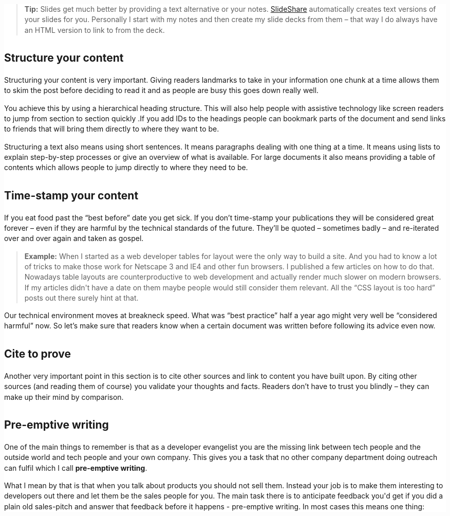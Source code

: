 > **Tip:**  Slides get much better by providing a text alternative or your notes. [SlideShare](http://slideshare.net) automatically creates text versions of your slides for you. Personally I start with my notes and then create my slide decks from them – that way I do always have an HTML version to link to from the deck.

## Structure your content

Structuring your content is very important. Giving readers landmarks to take in your information one chunk at a time allows them to skim the post before deciding to read it and as people are busy this goes down really well.

You achieve this by using a hierarchical heading structure. This will also help people with assistive technology like screen readers to jump from section to section quickly .If you add IDs to the headings people can bookmark parts of the document and send links to friends that will bring them directly to where they want to be.

Structuring a text also means using short sentences. It means paragraphs dealing with one thing at a time. It means using lists to explain step-by-step processes or give an overview of what is available. For large documents it also means providing a table of contents which allows people to jump directly to where they need to be.

## Time-stamp your content

If you eat food past the “best before” date you get sick. If you don’t time-stamp your publications they will be considered great forever – even if they are harmful by the technical standards of the future. They’ll be quoted – sometimes badly – and re-iterated over and over again and taken as gospel.

> **Example:** When I started as a web developer tables for layout were the only way to build a site. And you had to know a lot of tricks to make those work for Netscape 3 and IE4 and other fun browsers. I published a few articles on how to do that. Nowadays table layouts are counterproductive to web development and actually render much slower on modern browsers. If my articles didn't have a date on them maybe people would still consider them relevant. All the “CSS layout is too hard” posts out there surely hint at that.

Our technical environment moves at breakneck speed. What was “best practice” half a year ago might very well be “considered harmful” now. So let’s make sure that readers know when a certain document was written before following its advice even now.

## Cite to prove

Another very important point in this section is to cite other sources and link to content you have built upon. By citing other sources (and reading them of course) you validate your thoughts and facts. Readers don’t have to trust you blindly – they can make up their mind by comparison.

## Pre-emptive writing

One of the main things to remember is that as a developer evangelist you are the missing link between tech people and the outside world and tech people and your own company. This gives you a task that no other company department doing outreach can fulfil which I call **pre-emptive writing**.

What I mean by that is that when you talk about products you should not sell them. Instead your job is to make them interesting to developers out there and let them be the sales people for you. The main task there is to anticipate feedback you'd get if you did a plain old sales-pitch and answer that feedback before it happens - pre-emptive writing. In most cases this means one thing:

